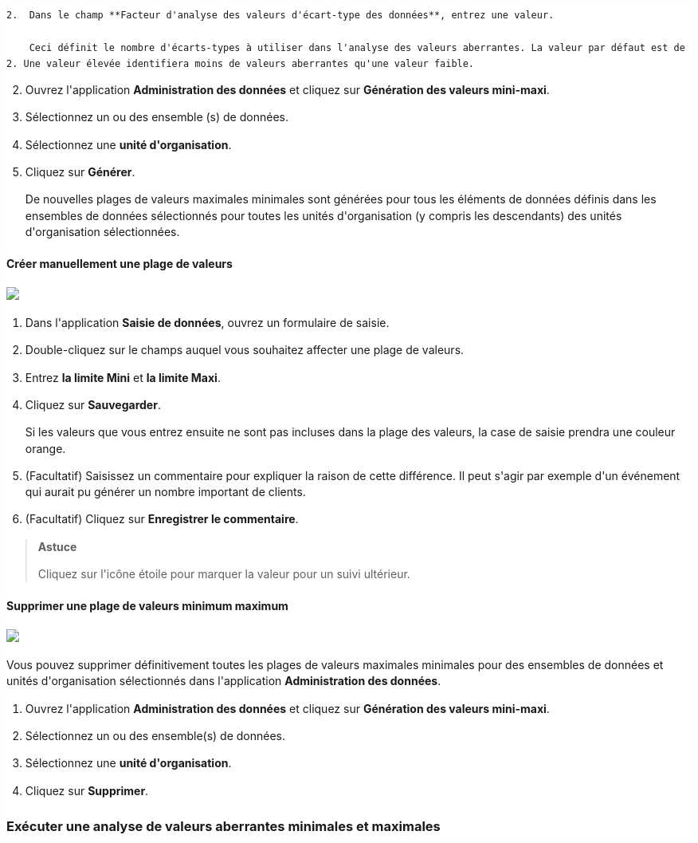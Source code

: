     2.  Dans le champ **Facteur d'analyse des valeurs d'écart-type des données**, entrez une valeur.

        Ceci définit le nombre d'écarts-types à utiliser dans l'analyse des valeurs aberrantes. La valeur par défaut est de 2. Une valeur élevée identifiera moins de valeurs aberrantes qu'une valeur faible.

2.  Ouvrez l'application **Administration des données** et cliquez sur **Génération des valeurs mini-maxi**.

3.  Sélectionnez un ou des ensemble (s) de données.

4.  Sélectionnez une **unité d'organisation**.

5.  Cliquez sur **Générer**.

    De nouvelles plages de valeurs maximales minimales sont générées pour tous les éléments de données définis dans les ensembles de données sélectionnés pour toutes les unités d'organisation (y compris les descendants) des unités d'organisation sélectionnées.

#### Créer manuellement une plage de valeurs

![](resources/images/content/user/data_quality/set_min_max_manually.png)

1.  Dans l'application **Saisie de données**, ouvrez un formulaire de saisie.

2.  Double-cliquez sur le champs auquel vous souhaitez affecter une plage de valeurs.

3.  Entrez **la limite Mini** et **la limite Maxi**.

4.  Cliquez sur **Sauvegarder**.

    Si les valeurs que vous entrez ensuite ne sont pas incluses dans la plage des valeurs, la case de saisie prendra une couleur orange.

5.  (Facultatif) Saisissez un commentaire pour expliquer la raison de cette différence. Il peut s'agir par exemple d'un événement qui aurait pu générer un nombre important de clients.

6.  (Facultatif) Cliquez sur **Enregistrer le commentaire**.

> **Astuce**
>
> Cliquez sur l'icône étoile pour marquer la valeur pour un suivi ultérieur.

#### Supprimer une plage de valeurs minimum maximum

![](resources/images/content/user/data_quality/generate_min_max.png)

Vous pouvez supprimer définitivement toutes les plages de valeurs maximales minimales pour des ensembles de données et unités d'organisation sélectionnés dans l'application **Administration des données**.

1.  Ouvrez l'application **Administration des données** et cliquez sur **Génération des valeurs mini-maxi**.

2.  Sélectionnez un ou des ensemble(s) de données.

3.  Sélectionnez une **unité d'organisation**.

4.  Cliquez sur **Supprimer**.

### Exécuter une analyse de valeurs aberrantes minimales et maximales
